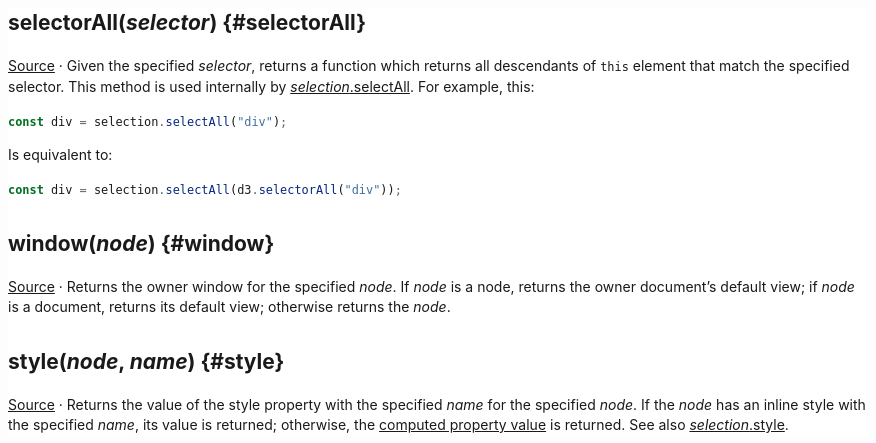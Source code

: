 ## selectorAll(*selector*) {#selectorAll}

[Source](https://github.com/d3/d3-selection/blob/main/src/selectAll.js) · Given the specified *selector*, returns a function which returns all descendants of `this` element that match the specified selector. This method is used internally by [*selection*.selectAll](#selection_selectAll). For example, this:

```js
const div = selection.selectAll("div");
```

Is equivalent to:

```js
const div = selection.selectAll(d3.selectorAll("div"));
```

## window(*node*) {#window}

[Source](https://github.com/d3/d3-selection/blob/main/src/window.js) · Returns the owner window for the specified *node*. If *node* is a node, returns the owner document’s default view; if *node* is a document, returns its default view; otherwise returns the *node*.

## style(*node*, *name*) {#style}

[Source](https://github.com/d3/d3-selection/blob/main/src/selection/style.js) · Returns the value of the style property with the specified *name* for the specified *node*. If the *node* has an inline style with the specified *name*, its value is returned; otherwise, the [computed property value](https://developer.mozilla.org/en-US/docs/Web/CSS/computed_value) is returned. See also [*selection*.style](./modifying.md#selection_style).
